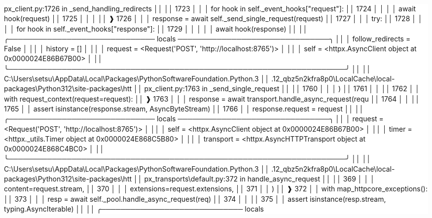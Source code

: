 px\_client.py:1726 in _send_handling_redirects                          ││                                                                         ││   1723 │   │   │   for hook in self._event_hooks["request"]:            ││   1724 │   │   │   │   await hook(request)                              ││   1725 │   │   │                                                        ││ ❱ 1726 │   │   │   response = await self._send_single_request(request)  ││   1727 │   │   │   try:                                                 ││   1728 │   │   │   │   for hook in self._event_hooks["response"]:       ││   1729 │   │   │   │   │   await hook(response)                         ││                                                                         ││ ╭────────────────────────────── locals ───────────────────────────────╮ ││ │ follow_redirects = False                                            │ ││ │          history = []                                               │ ││ │          request = <Request('POST', 'http://localhost:8765')>       │ ││ │             self = <httpx.AsyncClient object at 0x0000024E86B67B00> │ ││ ╰─────────────────────────────────────────────────────────────────────╯ ││                                                                         ││ C:\Users\setsu\AppData\Local\Packages\PythonSoftwareFoundation.Python.3 ││ .12_qbz5n2kfra8p0\LocalCache\local-packages\Python312\site-packages\htt ││ px\_client.py:1763 in _send_single_request                              ││                                                                         ││   1760 │   │   │   )                                                    ││   1761 │   │                                                            ││   1762 │   │   with request_context(request=request):                   ││ ❱ 1763 │   │   │   response = await transport.handle_async_request(requ ││   1764 │   │                                                            ││   1765 │   │   assert isinstance(response.stream, AsyncByteStream)      ││   1766 │   │   response.request = request                               ││                                                                         ││ ╭────────────────────────────── locals ───────────────────────────────╮ ││ │   request = <Request('POST', 'http://localhost:8765')>              │ ││ │      self = <httpx.AsyncClient object at 0x0000024E86B67B00>        │ ││ │     timer = <httpx._utils.Timer object at 0x0000024E868C5B80>       │ ││ │ transport = <httpx.AsyncHTTPTransport object at 0x0000024E868C4BC0> │ ││ ╰─────────────────────────────────────────────────────────────────────╯ ││                                                                         ││ C:\Users\setsu\AppData\Local\Packages\PythonSoftwareFoundation.Python.3 ││ .12_qbz5n2kfra8p0\LocalCache\local-packages\Python312\site-packages\htt ││ px\_transports\default.py:372 in handle_async_request                   ││                                                                         ││   369 │   │   │   content=request.stream,                               ││   370 │   │   │   extensions=request.extensions,                        ││   371 │   │   )                                                         ││ ❱ 372 │   │   with map_httpcore_exceptions():                           ││   373 │   │   │   resp = await self._pool.handle_async_request(req)     ││   374 │   │                                                             ││   375 │   │   assert isinstance(resp.stream, typing.AsyncIterable)      ││                                                                         ││ ╭───────────────────────────── locals
